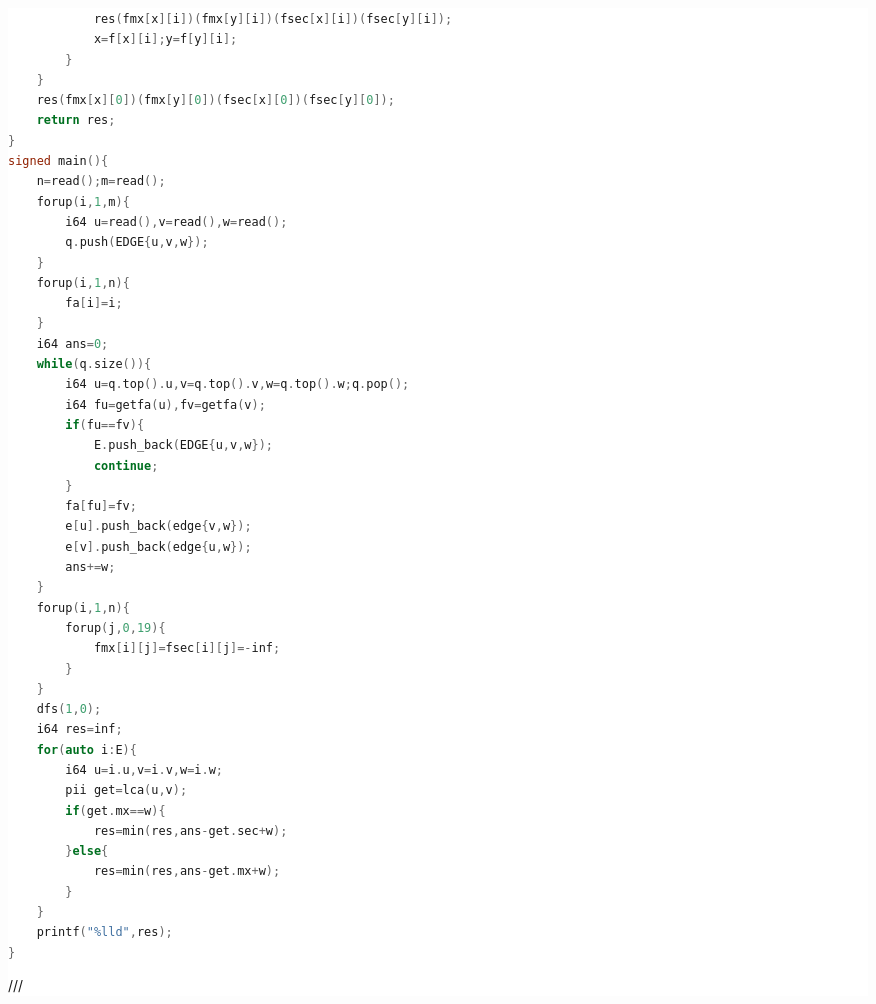 ```cpp
			res(fmx[x][i])(fmx[y][i])(fsec[x][i])(fsec[y][i]);
			x=f[x][i];y=f[y][i];
		}
	}
	res(fmx[x][0])(fmx[y][0])(fsec[x][0])(fsec[y][0]);
	return res;
}
signed main(){
	n=read();m=read();
	forup(i,1,m){
		i64 u=read(),v=read(),w=read();
		q.push(EDGE{u,v,w});
	}
	forup(i,1,n){
		fa[i]=i;
	}
	i64 ans=0;
	while(q.size()){
		i64 u=q.top().u,v=q.top().v,w=q.top().w;q.pop();
		i64 fu=getfa(u),fv=getfa(v);
		if(fu==fv){
			E.push_back(EDGE{u,v,w});
			continue;
		}
		fa[fu]=fv;
		e[u].push_back(edge{v,w});
		e[v].push_back(edge{u,w});
		ans+=w;
	}
	forup(i,1,n){
		forup(j,0,19){
			fmx[i][j]=fsec[i][j]=-inf;
		}
	}
	dfs(1,0);
	i64 res=inf;
	for(auto i:E){
		i64 u=i.u,v=i.v,w=i.w;
		pii get=lca(u,v);
		if(get.mx==w){
			res=min(res,ans-get.sec+w);
		}else{
			res=min(res,ans-get.mx+w);
		}
	}
	printf("%lld",res);
}
```

///

